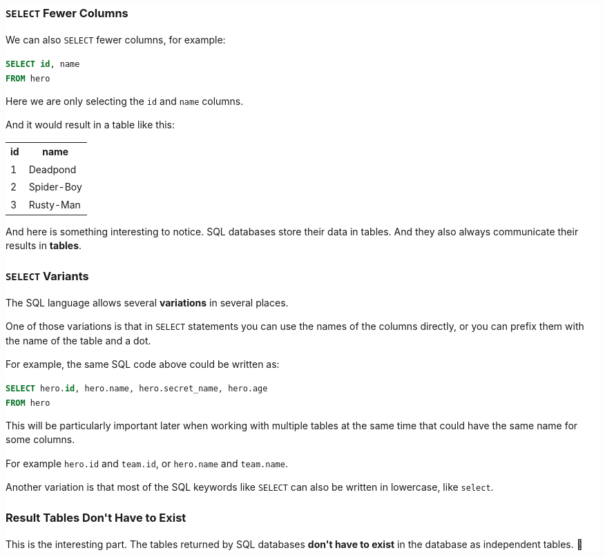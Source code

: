 ### `SELECT` Fewer Columns

We can also `SELECT` fewer columns, for example:

```SQL
SELECT id, name
FROM hero
```

Here we are only selecting the `id` and `name` columns.

And it would result in a table like this:

<table>
<tr>
<th>id</th><th>name</th>
</tr>
<tr>
<td>1</td><td>Deadpond</td>
</tr>
<tr>
<td>2</td><td>Spider-Boy</td>
</tr>
<tr>
<td>3</td><td>Rusty-Man</td>
</tr>
</table>

And here is something interesting to notice. SQL databases store their data in tables. And they also always communicate their results in **tables**.

### `SELECT` Variants

The SQL language allows several **variations** in several places.

One of those variations is that in `SELECT` statements you can use the names of the columns directly, or you can prefix them with the name of the table and a dot.

For example, the same SQL code above could be written as:

```SQL
SELECT hero.id, hero.name, hero.secret_name, hero.age
FROM hero
```

This will be particularly important later when working with multiple tables at the same time that could have the same name for some columns.

For example `hero.id` and `team.id`, or `hero.name` and `team.name`.

Another variation is that most of the SQL keywords like `SELECT` can also be written in lowercase, like `select`.

### Result Tables Don't Have to Exist

This is the interesting part. The tables returned by SQL databases **don't have to exist** in the database as independent tables. 🧙

